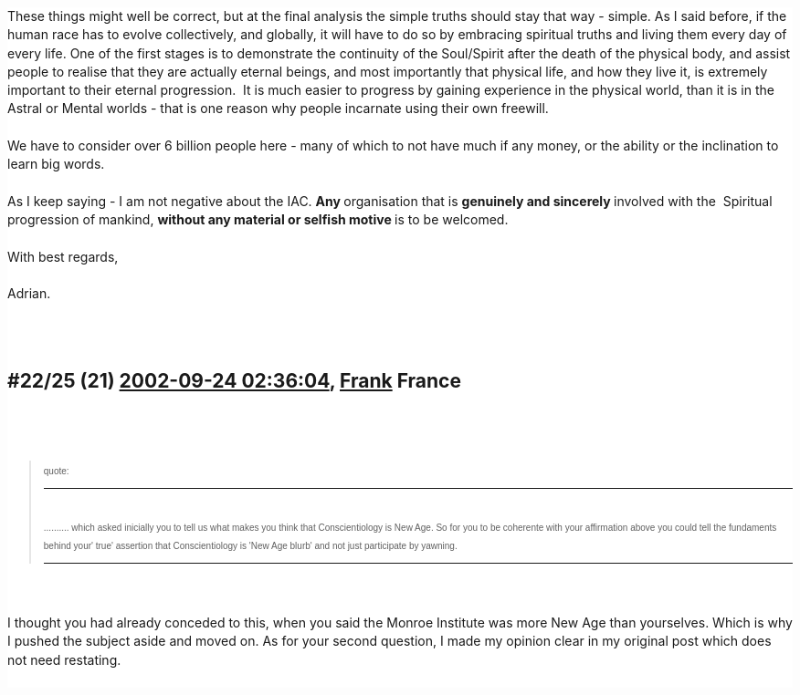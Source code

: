 These things might well be correct, but at the final analysis the simple truths should stay that way - simple. As I said before, if the human race has to evolve collectively, and globally, it will have to do so by embracing spiritual truths and living them every day of every life. One of the first stages is to demonstrate the continuity of the Soul/Spirit after the death of the physical body, and assist people to realise that they are actually eternal beings, and most importantly that physical life, and how they live it, is extremely important to their eternal progression.  It is much easier to progress by gaining experience in the physical world, than it is in the Astral or Mental worlds - that is one reason why people incarnate using their own freewill.
<br>
<br>
We have to consider over 6 billion people here - many of which to not have much if any money, or the ability or the inclination to learn big words.
<br>
<br>
As I keep saying - I am not negative about the IAC.
<b>
 Any
</b>
organisation that is
<b>
 genuinely and sincerely
</b>
involved with the  Spiritual progression of mankind,
<b>
 without any material or selfish motive
</b>
is to be welcomed.
<br>
<br>
With best regards,
<br>
<br>
Adrian.
<br>
<br>
<br>
</section>

## \#22/25 (21) [2002-09-24 02:36:04](https://www.astralpulse.com/forums/index.php?msg=13182), [Frank](https://www.astralpulse.com/forums/profile/?u=359) France ##
<section>
<br>
<br>
<blockquote id="quote">
 <font face='"Arial"' id="quote" size="1">
  quote:
  <hr height="1" id="quote" noshade=""/>
  <br>
  .......... which asked inicially you to tell us what makes you think that Conscientiology is New Age. So for you to be coherente with your affirmation above you could tell the fundaments behind your' true' assertion that Conscientiology is 'New Age blurb' and not just participate by yawning.
  <br>
  <hr height="1" id="quote" noshade=""/>
 </font>
</blockquote>
<br>
<br>
I thought you had already conceded to this, when you said the Monroe Institute was more New Age than yourselves. Which is why I pushed the subject aside and moved on. As for your second question, I made my opinion clear in my original post which does not need restating.
<br>
<br>